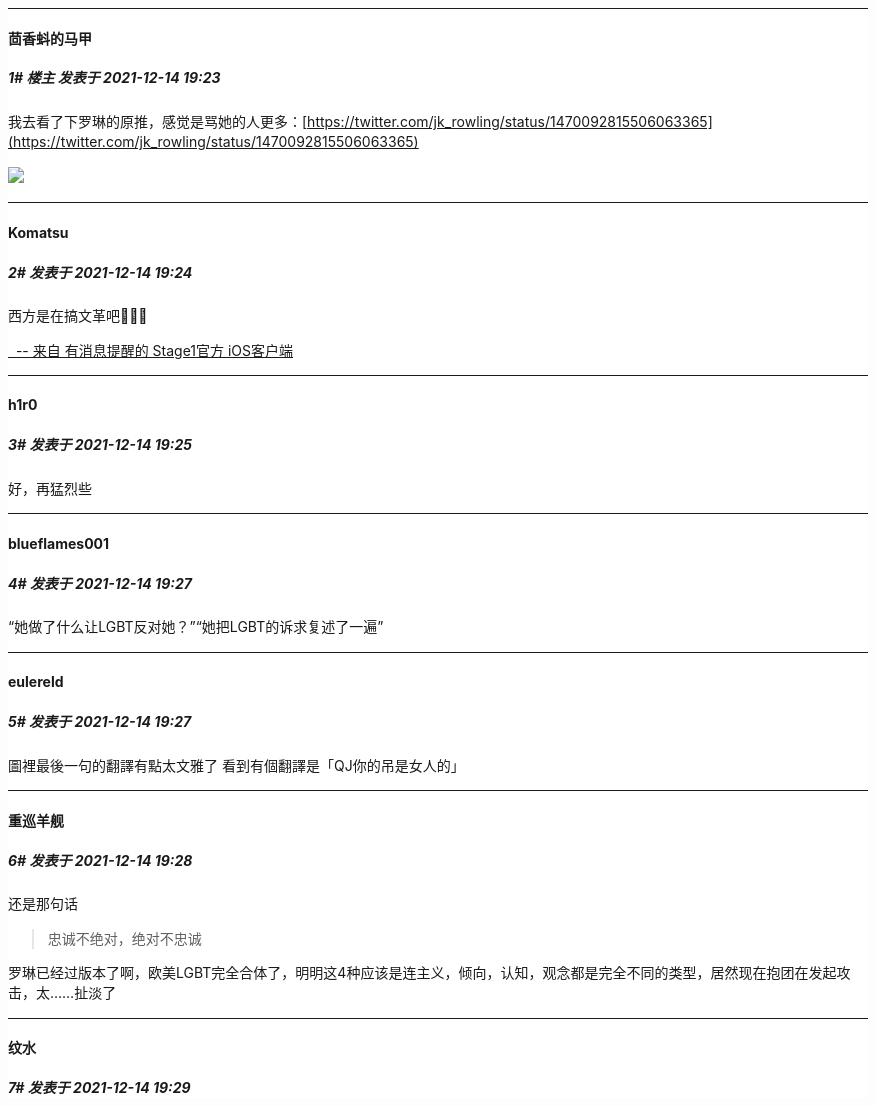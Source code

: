 

*****

####  茴香蚪的马甲  
##### 1#       楼主       发表于 2021-12-14 19:23

我去看了下罗琳的原推，感觉是骂她的人更多：[https://twitter.com/jk_rowling/status/1470092815506063365](https://twitter.com/jk_rowling/status/1470092815506063365)

<img src="https://p.sda1.dev/3/03238ef3d73eea1f23cdae82aa484653/20211214191659.jpg" referrerpolicy="no-referrer">

*****

####  Komatsu  
##### 2#       发表于 2021-12-14 19:24

西方是在搞文革吧🤦🏻‍♂️

[  -- 来自 有消息提醒的 Stage1官方 iOS客户端](https://itunes.apple.com/fi/app/saraba1st/id1221237470?mt=8)

*****

####  h1r0  
##### 3#       发表于 2021-12-14 19:25

好，再猛烈些

*****

####  blueflames001  
##### 4#       发表于 2021-12-14 19:27

“她做了什么让LGBT反对她？”“她把LGBT的诉求复述了一遍”

*****

####  eulereld  
##### 5#       发表于 2021-12-14 19:27

圖裡最後一句的翻譯有點太文雅了
看到有個翻譯是「QJ你的吊是女人的」

*****

####  重巡羊舰  
##### 6#       发表于 2021-12-14 19:28

还是那句话 <blockquote>忠诚不绝对，绝对不忠诚</blockquote>
罗琳已经过版本了啊，欧美LGBT完全合体了，明明这4种应该是连主义，倾向，认知，观念都是完全不同的类型，居然现在抱团在发起攻击，太……扯淡了

*****

####  纹水  
##### 7#       发表于 2021-12-14 19:29
